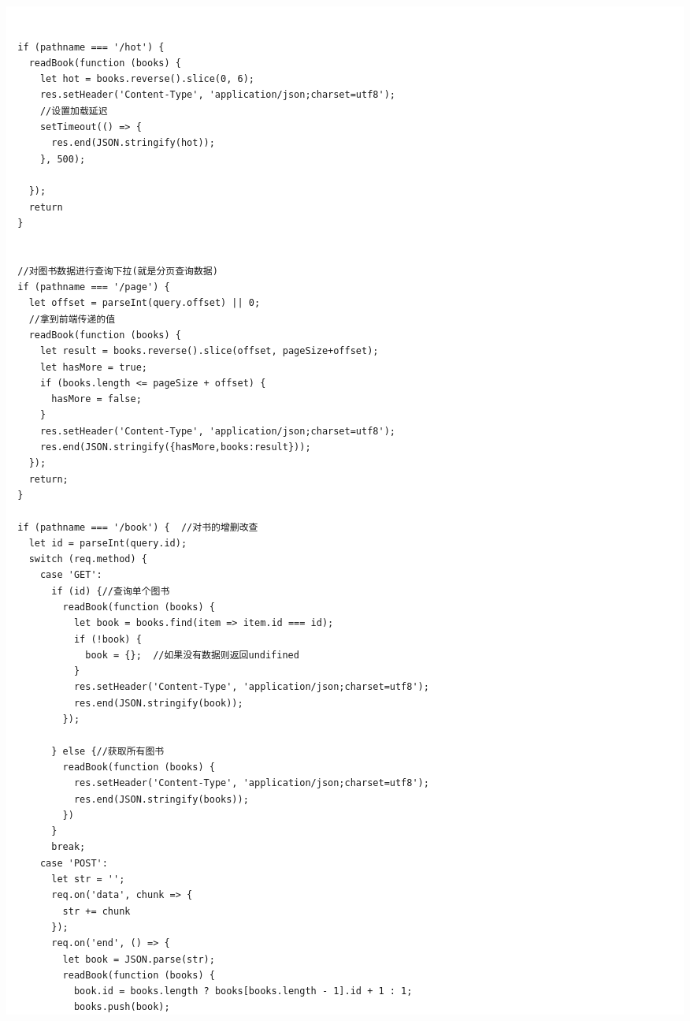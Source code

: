 ```


  if (pathname === '/hot') {
    readBook(function (books) {
      let hot = books.reverse().slice(0, 6);
      res.setHeader('Content-Type', 'application/json;charset=utf8');
      //设置加载延迟
      setTimeout(() => {
        res.end(JSON.stringify(hot));
      }, 500);

    });
    return
  }


  //对图书数据进行查询下拉(就是分页查询数据)
  if (pathname === '/page') {
    let offset = parseInt(query.offset) || 0;
    //拿到前端传递的值
    readBook(function (books) {
      let result = books.reverse().slice(offset, pageSize+offset);
      let hasMore = true;
      if (books.length <= pageSize + offset) {
        hasMore = false;
      }
      res.setHeader('Content-Type', 'application/json;charset=utf8');
      res.end(JSON.stringify({hasMore,books:result}));
    });
    return;
  }

  if (pathname === '/book') {  //对书的增删改查
    let id = parseInt(query.id);
    switch (req.method) {
      case 'GET':
        if (id) {//查询单个图书
          readBook(function (books) {
            let book = books.find(item => item.id === id);
            if (!book) {
              book = {};  //如果没有数据则返回undifined
            }
            res.setHeader('Content-Type', 'application/json;charset=utf8');
            res.end(JSON.stringify(book));
          });

        } else {//获取所有图书
          readBook(function (books) {
            res.setHeader('Content-Type', 'application/json;charset=utf8');
            res.end(JSON.stringify(books));
          })
        }
        break;
      case 'POST':
        let str = '';
        req.on('data', chunk => {
          str += chunk
        });
        req.on('end', () => {
          let book = JSON.parse(str);
          readBook(function (books) {
            book.id = books.length ? books[books.length - 1].id + 1 : 1;
            books.push(book);
```